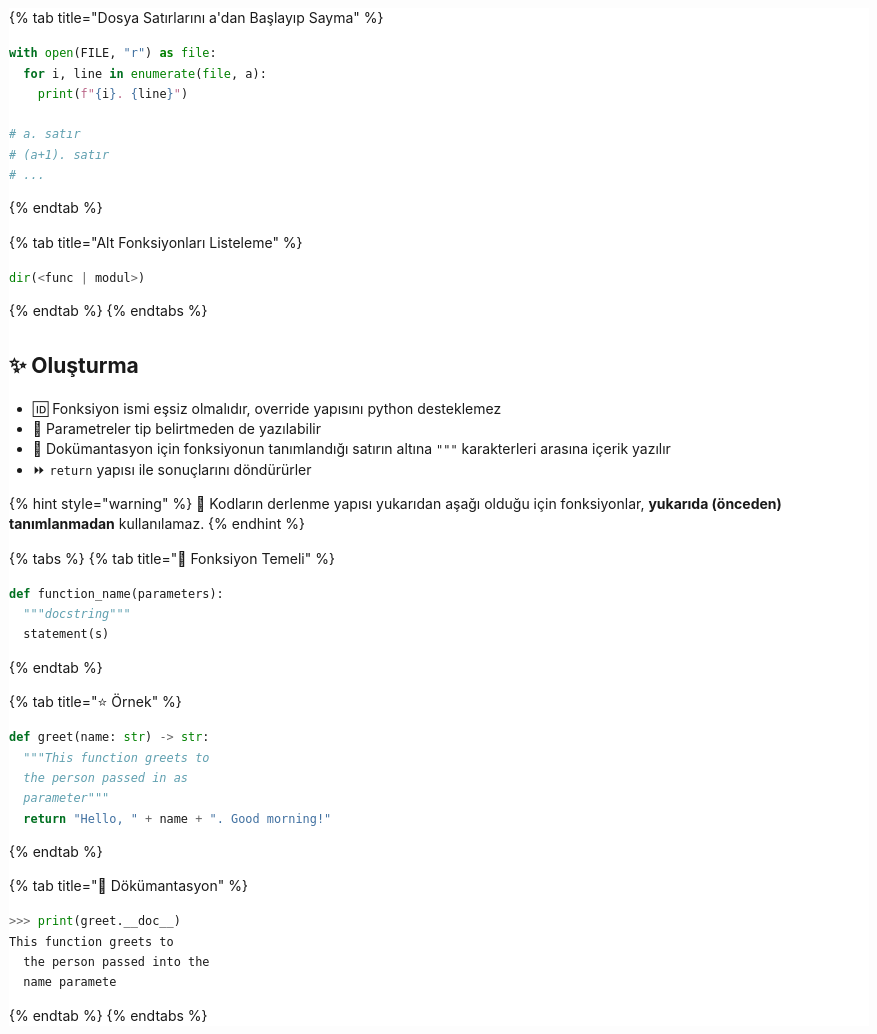 {% tab title="Dosya Satırlarını a\'dan Başlayıp Sayma" %}
```python
with open(FILE, "r") as file:
  for i, line in enumerate(file, a):
    print(f"{i}. {line}")

# a. satır
# (a+1). satır
# ...
```
{% endtab %}

{% tab title="Alt Fonksiyonları Listeleme" %}
```python
dir(<func | modul>)
```
{% endtab %}
{% endtabs %}

## ✨ Oluşturma

* 🆔 Fonksiyon ismi eşsiz olmalıdır, override yapısını python desteklemez
* 💎 Parametreler tip belirtmeden de yazılabilir
* 📝 Dokümantasyon için fonksiyonun tanımlandığı satırın altına `"""` karakterleri arasına içerik yazılır
* ⏩ `return` yapısı ile sonuçlarını döndürürler

{% hint style="warning" %}
📢 Kodların derlenme yapısı yukarıdan aşağı olduğu için fonksiyonlar, **yukarıda \(önceden\) tanımlanmadan** kullanılamaz.
{% endhint %}

{% tabs %}
{% tab title="🧱 Fonksiyon Temeli" %}
```python
def function_name(parameters):
  """docstring"""
  statement(s)
```
{% endtab %}

{% tab title="⭐ Örnek" %}
```python
def greet(name: str) -> str:
  """This function greets to
  the person passed in as
  parameter"""
  return "Hello, " + name + ". Good morning!"
```
{% endtab %}

{% tab title="📜 Dökümantasyon" %}
```python
>>> print(greet.__doc__)
This function greets to
  the person passed into the
  name paramete
```
{% endtab %}
{% endtabs %}
